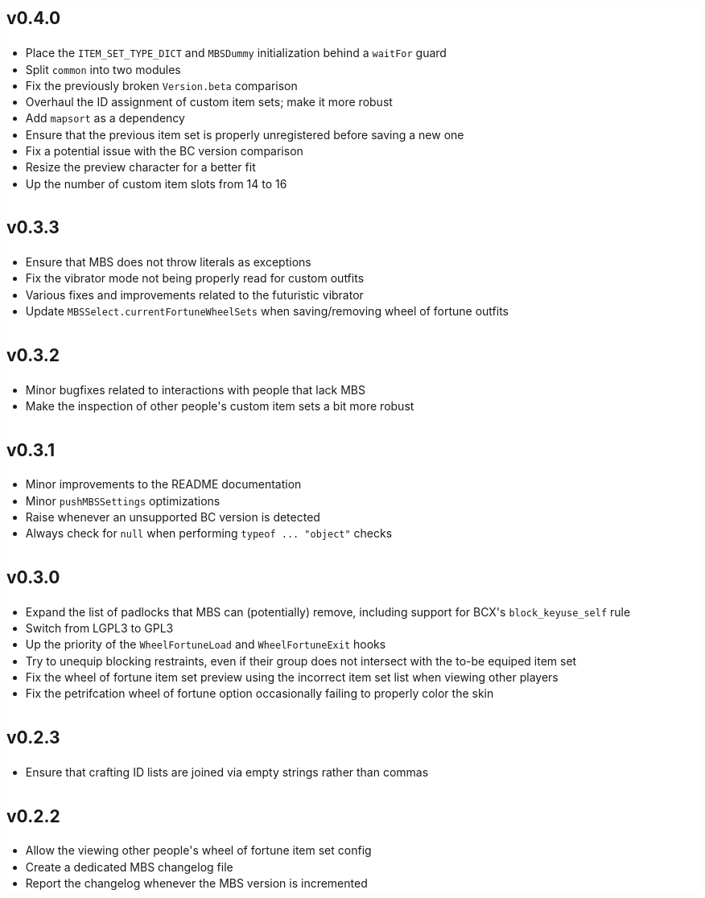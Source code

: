 ## v0.4.0
* Place the `ITEM_SET_TYPE_DICT` and `MBSDummy` initialization behind a `waitFor` guard
* Split `common` into two modules
* Fix the previously broken `Version.beta` comparison
* Overhaul the ID assignment of custom item sets; make it more robust
* Add `mapsort` as a dependency
* Ensure that the previous item set is properly unregistered before saving a new one
* Fix a potential issue with the BC version comparison
* Resize the preview character for a better fit
* Up the number of custom item slots from 14 to 16

## v0.3.3
* Ensure that MBS does not throw literals as exceptions
* Fix the vibrator mode not being properly read for custom outfits
* Various fixes and improvements related to the futuristic vibrator
* Update `MBSSelect.currentFortuneWheelSets` when saving/removing wheel of fortune outfits

## v0.3.2
* Minor bugfixes related to interactions with people that lack MBS
* Make the inspection of other people's custom item sets a bit more robust

## v0.3.1
* Minor improvements to the README documentation
* Minor `pushMBSSettings` optimizations
* Raise whenever an unsupported BC version is detected
* Always check for `null` when performing `typeof ... "object"` checks

## v0.3.0
* Expand the list of padlocks that MBS can (potentially) remove, including support for BCX's `block_keyuse_self` rule
* Switch from LGPL3 to GPL3
* Up the priority of the `WheelFortuneLoad` and `WheelFortuneExit` hooks
* Try to unequip blocking restraints, even if their group does not intersect with the to-be equiped item set
* Fix the wheel of fortune item set preview using the incorrect item set list when viewing other players
* Fix the petrifcation wheel of fortune option occasionally failing to properly color the skin

## v0.2.3
* Ensure that crafting ID lists are joined via empty strings rather than commas

## v0.2.2
* Allow the viewing other people's wheel of fortune item set config
* Create a dedicated MBS changelog file
* Report the changelog whenever the MBS version is incremented
